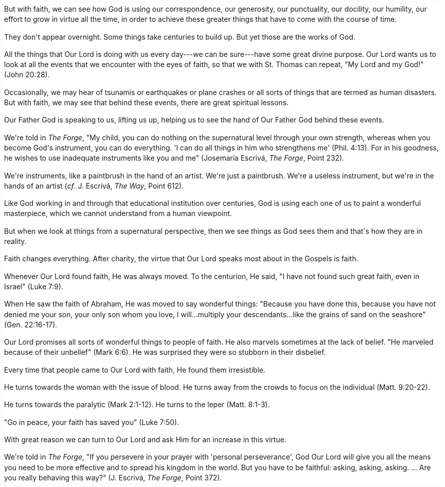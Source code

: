 But with faith, we can see how God is using our correspondence, our generosity, our punctuality, our docility, our humility, our effort to grow in virtue all the time, in order to achieve these greater things that have to come with the course of time.

They don't appear overnight. Some things take centuries to build up. But yet those are the works of God.

All the things that Our Lord is doing with us every day---we can be sure---have some great divine purpose. Our Lord wants us to look at all the events that we encounter with the eyes of faith, so that we with St. Thomas can repeat, "My Lord and my God!" (John 20:28).

Occasionally, we may hear of tsunamis or earthquakes or plane crashes or all sorts of things that are termed as human disasters. But with faith, we may see that behind these events, there are great spiritual lessons.

Our Father God is speaking to us, lifting us up, helping us to see the hand of Our Father God behind these events.

We're told in *The Forge*, "My child, you can do nothing on the supernatural level through your own strength, whereas when you become God's instrument, you can do everything. 'I can do all things in him who strengthens me' (Phil. 4:13). For in his goodness, he wishes to use inadequate instruments like you and me" (Josemaría Escrivá, *The Forge*, Point 232).

We're instruments, like a paintbrush in the hand of an artist. We're just a paintbrush. We're a useless instrument, but we're in the hands of an artist (*cf*. J. Escrivá, *The Way*, Point 612).

Like God working in and through that educational institution over centuries, God is using each one of us to paint a wonderful masterpiece, which we cannot understand from a human viewpoint.

But when we look at things from a supernatural perspective, then we see things as God sees them and that's how they are in reality.

Faith changes everything. After charity, the virtue that Our Lord speaks most about in the Gospels is faith.

Whenever Our Lord found faith, He was always moved. To the centurion, He said, "I have not found such great faith, even in Israel" (Luke 7:9).

When He saw the faith of Abraham, He was moved to say wonderful things: "Because you have done this, because you have not denied me your son, your only son whom you love, I will\...multiply your descendants\...like the grains of sand on the seashore" (Gen. 22:16-17).

Our Lord promises all sorts of wonderful things to people of faith. He also marvels sometimes at the lack of belief. "He marveled because of their unbelief" (Mark 6:6). He was surprised they were so stubborn in their disbelief.

Every time that people came to Our Lord with faith, He found them irresistible.

He turns towards the woman with the issue of blood. He turns away from the crowds to focus on the individual (Matt. 9:20-22).

He turns towards the paralytic (Mark 2:1-12). He turns to the leper (Matt. 8:1-3).

"Go in peace, your faith has saved you" (Luke 7:50).

With great reason we can turn to Our Lord and ask Him for an increase in this virtue.

We're told in *The Forge*, "If you persevere in your prayer with 'personal perseverance', God Our Lord will give you all the means you need to be more effective and to spread his kingdom in the world. But you have to be faithful: asking, asking, asking. ... Are you really behaving this way?" (J. Escrivá, *The Forge*, Point 372).
